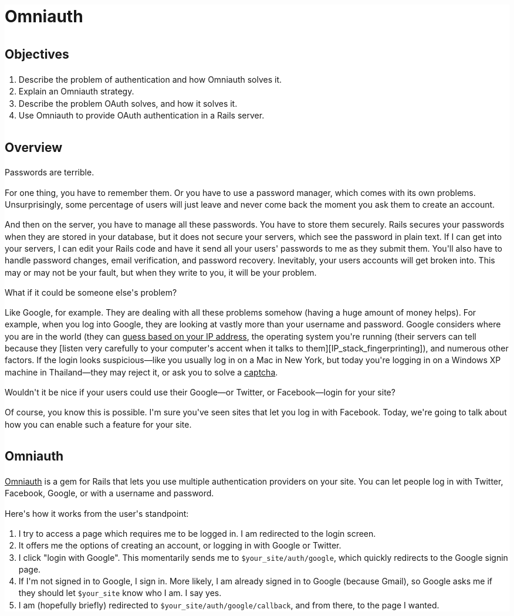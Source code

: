# Omniauth

## Objectives
  1. Describe the problem of authentication and how Omniauth solves it.
  2. Explain an Omniauth strategy.
  3. Describe the problem OAuth solves, and how it solves it.
  4. Use Omniauth to provide OAuth authentication in a Rails server.

## Overview

Passwords are terrible.

For one thing, you have to remember them. Or you have to use a password manager, which comes with its own problems. Unsurprisingly, some percentage of users will just leave and never come back the moment you ask them to create an account.

And then on the server, you have to manage all these passwords. You have to store them securely. Rails secures your passwords when they are stored in your database, but it does not secure your servers, which see the password in plain text. If I can get into your servers, I can edit your Rails code and have it send all your users' passwords to me as they submit them. You'll also have to handle password changes, email verification, and password recovery. Inevitably, your users accounts will get broken into. This may or may not be your fault, but when they write to you, it will be your problem.

What if it could be someone else's problem?

Like Google, for example. They are dealing with all these problems somehow (having a huge amount of money helps). For example, when you log into Google, they are looking at vastly more than your username and password. Google considers where you are in the world (they can [guess based on your IP address][ip_geolocation], the operating system you're running (their servers can tell because they [listen very carefully to your computer's accent when it talks to them][IP_stack_fingerprinting]), and numerous other factors. If the login looks suspicious—like you usually log in on a Mac in New York, but today you're logging in on a Windows XP machine in Thailand—they may reject it, or ask you to solve a [captcha][CAPTCHA].

Wouldn't it be nice if your users could use their Google—or Twitter, or Facebook—login for your site?

Of course, you know this is possible. I'm sure you've seen sites that let you log in with Facebook. Today, we're going to talk about how you can enable such a feature for your site.

## Omniauth

[Omniauth][omniauth] is a gem for Rails that lets you use multiple authentication providers on your site. You can let people log in with Twitter, Facebook, Google, or with a username and password.

Here's how it works from the user's standpoint:

  1. I try to access a page which requires me to be logged in. I am redirected to the login screen.
  2. It offers me the options of creating an account, or logging in with Google or Twitter.
  3. I click "login with Google". This momentarily sends me to `$your_site/auth/google`, which quickly redirects to the Google signin page.
  4. If I'm not signed in to Google, I sign in. More likely, I am already signed in to Google (because Gmail), so Google asks me if they should let `$your_site` know who I am. I say yes.
  5. I am (hopefully briefly) redirected to `$your_site/auth/google/callback`, and from there, to the page I wanted.


[ip_geolocation]: https://en.wikipedia.org/wiki/Geolocation
[ip_fingerprinting]: https://en.wikipedia.org/wiki/TCP/IP_stack_fingerprinting
[CAPTCHA]: https://en.wikipedia.org/wiki/CAPTCHA
[yak]: https://en.wiktionary.org/wiki/yak_shaving
[omniauth]: https://github.com/intridea/omniauth